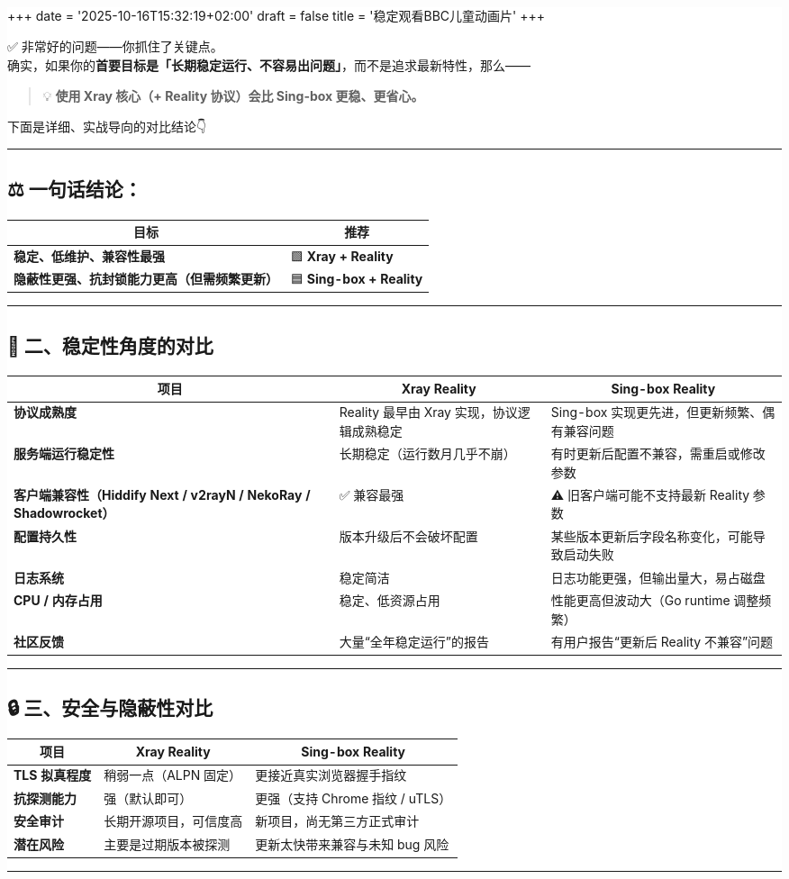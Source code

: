 +++
date = '2025-10-16T15:32:19+02:00'
draft = false
title = '稳定观看BBC儿童动画片'
+++

✅ 非常好的问题——你抓住了关键点。  
确实，如果你的**首要目标是「长期稳定运行、不容易出问题」**，而不是追求最新特性，那么——

> 💡 **使用 Xray 核心（+ Reality 协议）会比 Sing-box 更稳、更省心。**

下面是详细、实战导向的对比结论👇

---

## ⚖️ 一句话结论：

|目标|推荐|
|---|---|
|**稳定、低维护、兼容性最强**|🟩 **Xray + Reality**|
|**隐蔽性更强、抗封锁能力更高（但需频繁更新）**|🟦 **Sing-box + Reality**|

---

## 🧠 二、稳定性角度的对比

|项目|**Xray Reality**|**Sing-box Reality**|
|---|---|---|
|**协议成熟度**|Reality 最早由 Xray 实现，协议逻辑成熟稳定|Sing-box 实现更先进，但更新频繁、偶有兼容问题|
|**服务端运行稳定性**|长期稳定（运行数月几乎不崩）|有时更新后配置不兼容，需重启或修改参数|
|**客户端兼容性（Hiddify Next / v2rayN / NekoRay / Shadowrocket）**|✅ 兼容最强|⚠️ 旧客户端可能不支持最新 Reality 参数|
|**配置持久性**|版本升级后不会破坏配置|某些版本更新后字段名称变化，可能导致启动失败|
|**日志系统**|稳定简洁|日志功能更强，但输出量大，易占磁盘|
|**CPU / 内存占用**|稳定、低资源占用|性能更高但波动大（Go runtime 调整频繁）|
|**社区反馈**|大量“全年稳定运行”的报告|有用户报告“更新后 Reality 不兼容”问题|

---

## 🔒 三、安全与隐蔽性对比

|项目|**Xray Reality**|**Sing-box Reality**|
|---|---|---|
|**TLS 拟真程度**|稍弱一点（ALPN 固定）|更接近真实浏览器握手指纹|
|**抗探测能力**|强（默认即可）|更强（支持 Chrome 指纹 / uTLS）|
|**安全审计**|长期开源项目，可信度高|新项目，尚无第三方正式审计|
|**潜在风险**|主要是过期版本被探测|更新太快带来兼容与未知 bug 风险|

---